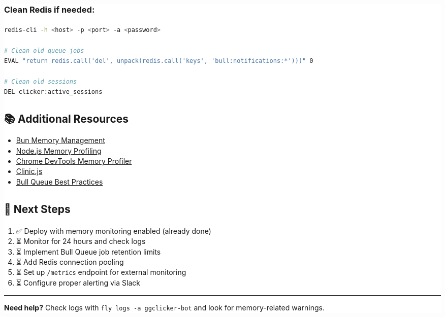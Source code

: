 ### Clean Redis if needed:
```bash
redis-cli -h <host> -p <port> -a <password>

# Clean old queue jobs
EVAL "return redis.call('del', unpack(redis.call('keys', 'bull:notifications:*')))" 0

# Clean old sessions
DEL clicker:active_sessions
```

## 📚 Additional Resources

- [Bun Memory Management](https://bun.sh/docs/runtime/debugger)
- [Node.js Memory Profiling](https://nodejs.org/en/docs/guides/simple-profiling/)
- [Chrome DevTools Memory Profiler](https://developer.chrome.com/docs/devtools/memory-problems/)
- [Clinic.js](https://clinicjs.org/)
- [Bull Queue Best Practices](https://docs.bullmq.io/guide/jobs/job-options)

## 🎯 Next Steps

1. ✅ Deploy with memory monitoring enabled (already done)
2. ⏳ Monitor for 24 hours and check logs
3. ⏳ Implement Bull Queue job retention limits
4. ⏳ Add Redis connection pooling
5. ⏳ Set up `/metrics` endpoint for external monitoring
6. ⏳ Configure proper alerting via Slack

---

**Need help?** Check logs with `fly logs -a ggclicker-bot` and look for memory-related warnings.

